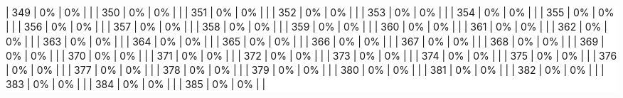 | 349 | 0% | 0% |  |
| 350 | 0% | 0% |  |
| 351 | 0% | 0% |  |
| 352 | 0% | 0% |  |
| 353 | 0% | 0% |  |
| 354 | 0% | 0% |  |
| 355 | 0% | 0% |  |
| 356 | 0% | 0% |  |
| 357 | 0% | 0% |  |
| 358 | 0% | 0% |  |
| 359 | 0% | 0% |  |
| 360 | 0% | 0% |  |
| 361 | 0% | 0% |  |
| 362 | 0% | 0% |  |
| 363 | 0% | 0% |  |
| 364 | 0% | 0% |  |
| 365 | 0% | 0% |  |
| 366 | 0% | 0% |  |
| 367 | 0% | 0% |  |
| 368 | 0% | 0% |  |
| 369 | 0% | 0% |  |
| 370 | 0% | 0% |  |
| 371 | 0% | 0% |  |
| 372 | 0% | 0% |  |
| 373 | 0% | 0% |  |
| 374 | 0% | 0% |  |
| 375 | 0% | 0% |  |
| 376 | 0% | 0% |  |
| 377 | 0% | 0% |  |
| 378 | 0% | 0% |  |
| 379 | 0% | 0% |  |
| 380 | 0% | 0% |  |
| 381 | 0% | 0% |  |
| 382 | 0% | 0% |  |
| 383 | 0% | 0% |  |
| 384 | 0% | 0% |  |
| 385 | 0% | 0% |  |